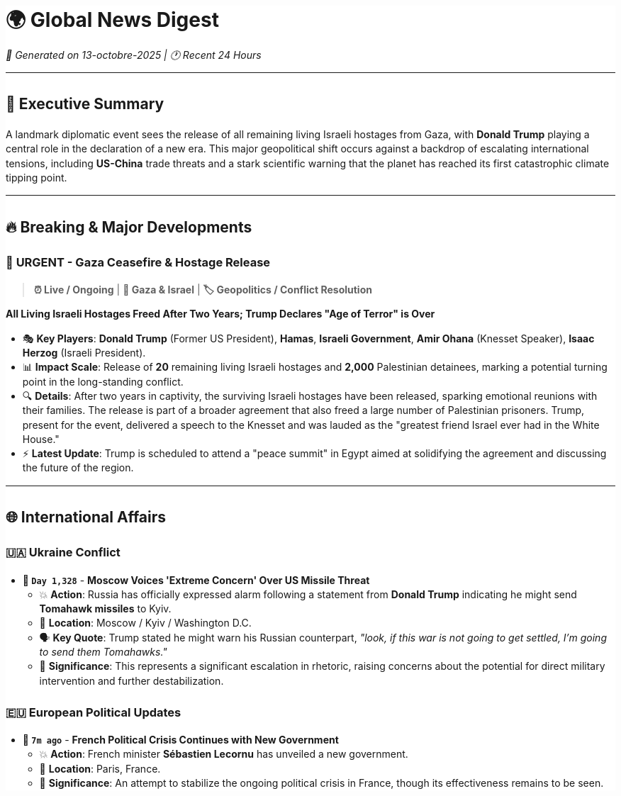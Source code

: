 # 🌍 Global News Digest
*📅 Generated on 13-octobre-2025 | 🕐 Recent 24 Hours*

---

## 🎯 Executive Summary
A landmark diplomatic event sees the release of all remaining living Israeli hostages from Gaza, with **Donald Trump** playing a central role in the declaration of a new era. This major geopolitical shift occurs against a backdrop of escalating international tensions, including **US-China** trade threats and a stark scientific warning that the planet has reached its first catastrophic climate tipping point.

---

## 🔥 Breaking & Major Developments

### 🚨 **URGENT** - Gaza Ceasefire & Hostage Release
> **⏰ Live / Ongoing** | **📍 Gaza & Israel** | **🏷️ Geopolitics / Conflict Resolution**

**All Living Israeli Hostages Freed After Two Years; Trump Declares "Age of Terror" is Over**

- 🎭 **Key Players**: **Donald Trump** (Former US President), **Hamas**, **Israeli Government**, **Amir Ohana** (Knesset Speaker), **Isaac Herzog** (Israeli President).
- 📊 **Impact Scale**: Release of **20** remaining living Israeli hostages and **2,000** Palestinian detainees, marking a potential turning point in the long-standing conflict.
- 🔍 **Details**: After two years in captivity, the surviving Israeli hostages have been released, sparking emotional reunions with their families. The release is part of a broader agreement that also freed a large number of Palestinian prisoners. Trump, present for the event, delivered a speech to the Knesset and was lauded as the "greatest friend Israel ever had in the White House."
- ⚡ **Latest Update**: Trump is scheduled to attend a "peace summit" in Egypt aimed at solidifying the agreement and discussing the future of the region.

---

## 🌐 International Affairs

### 🇺🇦 **Ukraine Conflict**
- **🔴 `Day 1,328`** - **Moscow Voices 'Extreme Concern' Over US Missile Threat**
  - 💥 **Action**: Russia has officially expressed alarm following a statement from **Donald Trump** indicating he might send **Tomahawk missiles** to Kyiv.
  - 📍 **Location**: Moscow / Kyiv / Washington D.C.
  - 🗣️ **Key Quote**: Trump stated he might warn his Russian counterpart, *"look, if this war is not going to get settled, I’m going to send them Tomahawks."*
  - 🎯 **Significance**: This represents a significant escalation in rhetoric, raising concerns about the potential for direct military intervention and further destabilization.

### 🇪🇺 **European Political Updates**
- **🔴 `7m ago`** - **French Political Crisis Continues with New Government**
  - 💥 **Action**: French minister **Sébastien Lecornu** has unveiled a new government.
  - 📍 **Location**: Paris, France.
  - 🎯 **Significance**: An attempt to stabilize the ongoing political crisis in France, though its effectiveness remains to be seen.

